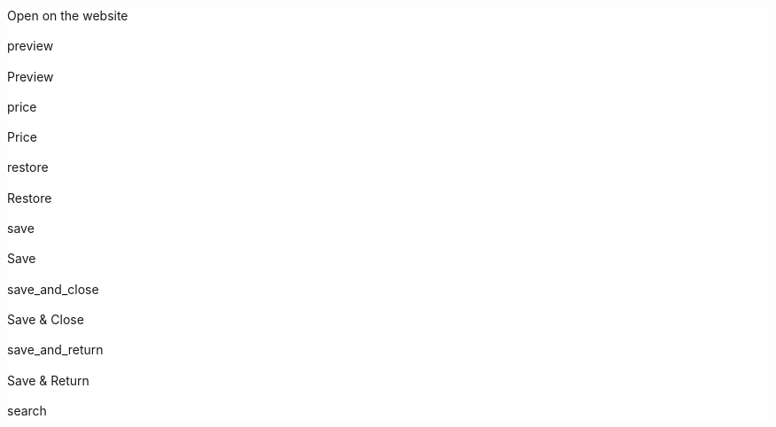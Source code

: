 </td><td width="50%">

Open on the website

</td></tr>
<tr><td width="50%">

preview

</td><td width="50%">

Preview

</td></tr>
<tr><td width="50%">

price

</td><td width="50%">

Price

</td></tr>
<tr><td width="50%">

restore

</td><td width="50%">

Restore

</td></tr>
<tr><td width="50%">

save

</td><td width="50%">

Save

</td></tr>
<tr><td width="50%">

save_and_close

</td><td width="50%">

Save & Close

</td></tr>
<tr><td width="50%">

save_and_return

</td><td width="50%">

Save & Return

</td></tr>
<tr><td width="50%">

search

</td><td width="50%">
